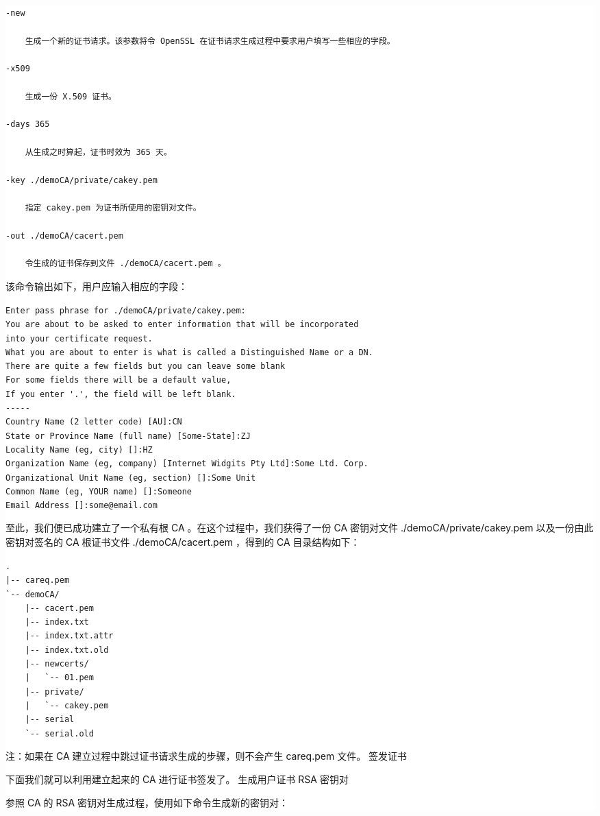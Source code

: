     -new

        生成一个新的证书请求。该参数将令 OpenSSL 在证书请求生成过程中要求用户填写一些相应的字段。

    -x509

        生成一份 X.509 证书。

    -days 365

        从生成之时算起，证书时效为 365 天。

    -key ./demoCA/private/cakey.pem

        指定 cakey.pem 为证书所使用的密钥对文件。

    -out ./demoCA/cacert.pem

        令生成的证书保存到文件 ./demoCA/cacert.pem 。

该命令输出如下，用户应输入相应的字段：

    Enter pass phrase for ./demoCA/private/cakey.pem:
    You are about to be asked to enter information that will be incorporated
    into your certificate request.
    What you are about to enter is what is called a Distinguished Name or a DN.
    There are quite a few fields but you can leave some blank
    For some fields there will be a default value,
    If you enter '.', the field will be left blank.
    -----
    Country Name (2 letter code) [AU]:CN
    State or Province Name (full name) [Some-State]:ZJ
    Locality Name (eg, city) []:HZ
    Organization Name (eg, company) [Internet Widgits Pty Ltd]:Some Ltd. Corp.
    Organizational Unit Name (eg, section) []:Some Unit
    Common Name (eg, YOUR name) []:Someone
    Email Address []:some@email.com

至此，我们便已成功建立了一个私有根 CA 。在这个过程中，我们获得了一份 CA 密钥对文件 ./demoCA/private/cakey.pem 以及一份由此密钥对签名的 CA 根证书文件 ./demoCA/cacert.pem ，得到的 CA 目录结构如下：

	.
	|-- careq.pem
	`-- demoCA/
		|-- cacert.pem
		|-- index.txt
		|-- index.txt.attr
		|-- index.txt.old
		|-- newcerts/
		|   `-- 01.pem
		|-- private/
		|   `-- cakey.pem
		|-- serial
		`-- serial.old

注：如果在 CA 建立过程中跳过证书请求生成的步骤，则不会产生 careq.pem 文件。
签发证书

下面我们就可以利用建立起来的 CA 进行证书签发了。
生成用户证书 RSA 密钥对

参照 CA 的 RSA 密钥对生成过程，使用如下命令生成新的密钥对：
